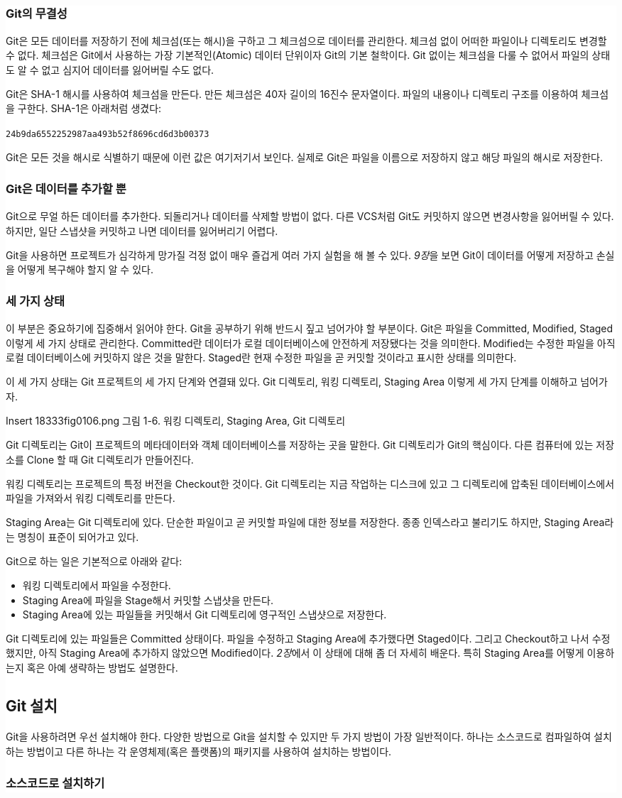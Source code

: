 ### Git의 무결성 ###

Git은 모든 데이터를 저장하기 전에 체크섬(또는 해시)을 구하고 그 체크섬으로 데이터를 관리한다. 체크섬 없이 어떠한 파일이나 디렉토리도 변경할 수 없다. 체크섬은 Git에서 사용하는 가장 기본적인(Atomic) 데이터 단위이자 Git의 기본 철학이다. Git 없이는 체크섬을 다룰 수 없어서 파일의 상태도 알 수 없고 심지어 데이터를 잃어버릴 수도 없다.

Git은 SHA-1 해시를 사용하여 체크섬을 만든다. 만든 체크섬은 40자 길이의 16진수 문자열이다. 파일의 내용이나 디렉토리 구조를 이용하여 체크섬을 구한다. SHA-1은 아래처럼 생겼다:

	24b9da6552252987aa493b52f8696cd6d3b00373

Git은 모든 것을 해시로 식별하기 때문에 이런 값은 여기저기서 보인다. 실제로 Git은 파일을 이름으로 저장하지 않고 해당 파일의 해시로 저장한다.

### Git은 데이터를 추가할 뿐 ###

Git으로 무얼 하든 데이터를 추가한다. 되돌리거나 데이터를 삭제할 방법이 없다. 다른 VCS처럼 Git도 커밋하지 않으면 변경사항을 잃어버릴 수 있다. 하지만, 일단 스냅샷을 커밋하고 나면 데이터를 잃어버리기 어렵다.

Git을 사용하면 프로젝트가 심각하게 망가질 걱정 없이 매우 즐겁게 여러 가지 실험을 해 볼 수 있다. *9장*을 보면 Git이 데이터를 어떻게 저장하고 손실을 어떻게 복구해야 할지 알 수 있다.

### 세 가지 상태 ###

이 부분은 중요하기에 집중해서 읽어야 한다. Git을 공부하기 위해 반드시 짚고 넘어가야 할 부분이다. Git은 파일을 Committed, Modified, Staged 이렇게 세 가지 상태로 관리한다. Committed란 데이터가 로컬 데이터베이스에 안전하게 저장됐다는 것을 의미한다. Modified는 수정한 파일을 아직 로컬 데이터베이스에 커밋하지 않은 것을 말한다. Staged란 현재 수정한 파일을 곧 커밋할 것이라고 표시한 상태를 의미한다.

이 세 가지 상태는 Git 프로젝트의 세 가지 단계와 연결돼 있다. Git 디렉토리, 워킹 디렉토리, Staging Area 이렇게 세 가지 단계를 이해하고 넘어가자.

Insert 18333fig0106.png
그림 1-6. 워킹 디렉토리, Staging Area, Git 디렉토리

Git 디렉토리는 Git이 프로젝트의 메타데이터와 객체 데이터베이스를 저장하는 곳을 말한다. Git 디렉토리가 Git의 핵심이다. 다른 컴퓨터에 있는 저장소를 Clone 할 때 Git 디렉토리가 만들어진다.

워킹 디렉토리는 프로젝트의 특정 버전을 Checkout한 것이다. Git 디렉토리는 지금 작업하는 디스크에 있고 그 디렉토리에 압축된 데이터베이스에서 파일을 가져와서 워킹 디렉토리를 만든다.

Staging Area는 Git 디렉토리에 있다. 단순한 파일이고 곧 커밋할 파일에 대한 정보를 저장한다. 종종 인덱스라고 불리기도 하지만, Staging Area라는 명칭이 표준이 되어가고 있다.

Git으로 하는 일은 기본적으로 아래와 같다:

- 워킹 디렉토리에서 파일을 수정한다.
- Staging Area에 파일을 Stage해서 커밋할 스냅샷을 만든다.
- Staging Area에 있는 파일들을 커밋해서 Git 디렉토리에 영구적인 스냅샷으로 저장한다.

Git 디렉토리에 있는 파일들은 Committed 상태이다. 파일을 수정하고 Staging Area에 추가했다면 Staged이다. 그리고 Checkout하고 나서 수정했지만, 아직 Staging Area에 추가하지 않았으면 Modified이다. *2장*에서 이 상태에 대해 좀 더 자세히 배운다. 특히 Staging Area를 어떻게 이용하는지 혹은 아예 생략하는 방법도 설명한다.

## Git 설치 ##

Git을 사용하려면 우선 설치해야 한다. 다양한 방법으로 Git을 설치할 수 있지만 두 가지 방법이 가장 일반적이다. 하나는 소스코드로 컴파일하여 설치하는 방법이고 다른 하나는 각 운영체제(혹은 플랫폼)의 패키지를 사용하여 설치하는 방법이다.

### 소스코드로 설치하기 ###

